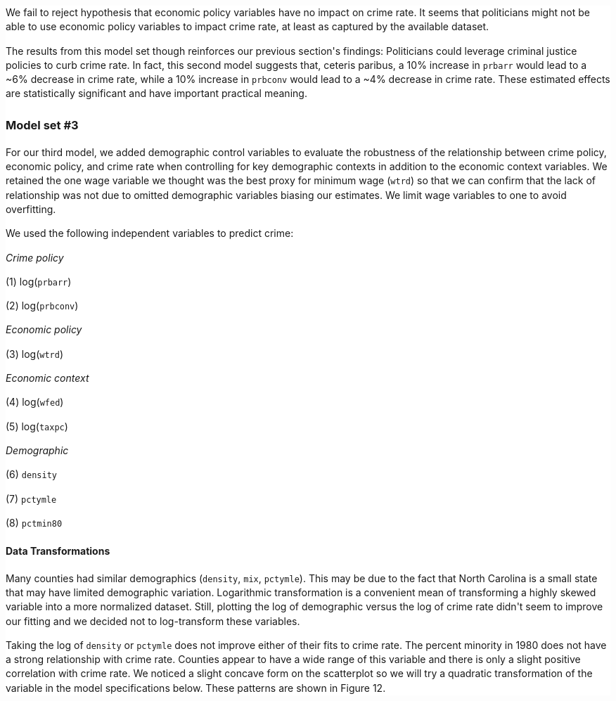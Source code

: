 We fail to reject hypothesis that economic policy variables have no impact on crime rate. It seems that politicians might not be able to use economic policy variables to impact crime rate, at least as captured by the available dataset.

The results from this model set though reinforces our  previous section's findings: Politicians could leverage criminal justice policies to curb crime rate. In fact, this second model suggests that, ceteris paribus, a 10% increase in `prbarr` would lead to a ~6% decrease in crime rate, while a 10% increase in `prbconv` would lead to a ~4% decrease in crime rate. These estimated effects are statistically significant and have important practical meaning.

### Model set #3

For our third model, we added demographic control variables to evaluate the robustness of the relationship between crime policy, economic policy, and crime rate when controlling for key demographic contexts in addition to the economic context variables. We retained the one wage variable we thought was the best proxy for minimum wage (`wtrd`) so that we can confirm that the lack of relationship was not due to omitted demographic variables biasing our estimates. We limit wage variables to one to avoid overfitting.

We used the following independent variables to predict crime: 

*Crime policy* 

(1) log(`prbarr`) 

(2) log(`prbconv`)

*Economic policy* 

(3) log(`wtrd`)

*Economic context*

(4) log(`wfed`) 

(5) log(`taxpc`)

*Demographic* 

(6) `density` 

(7) `pctymle`

(8) `pctmin80` 


#### Data Transformations

Many counties had similar demographics (`density`, `mix`, `pctymle`). This may be due to the fact that North Carolina is a small state that may have limited demographic variation. Logarithmic transformation is a convenient mean of transforming a highly skewed variable into a more normalized dataset. Still, plotting the log of demographic versus the log of crime rate didn't seem to improve our fitting and we decided not to log-transform these variables. 

Taking the log of `density` or `pctymle` does not improve either of their fits to crime rate. The percent minority in 1980 does not have a strong relationship with crime rate. Counties appear to have a wide range of this variable and there is only a slight positive correlation with crime rate. We noticed a slight concave form on the scatterplot so we will try a quadratic transformation of the variable in the model specifications below. These patterns are shown in Figure 12. 

